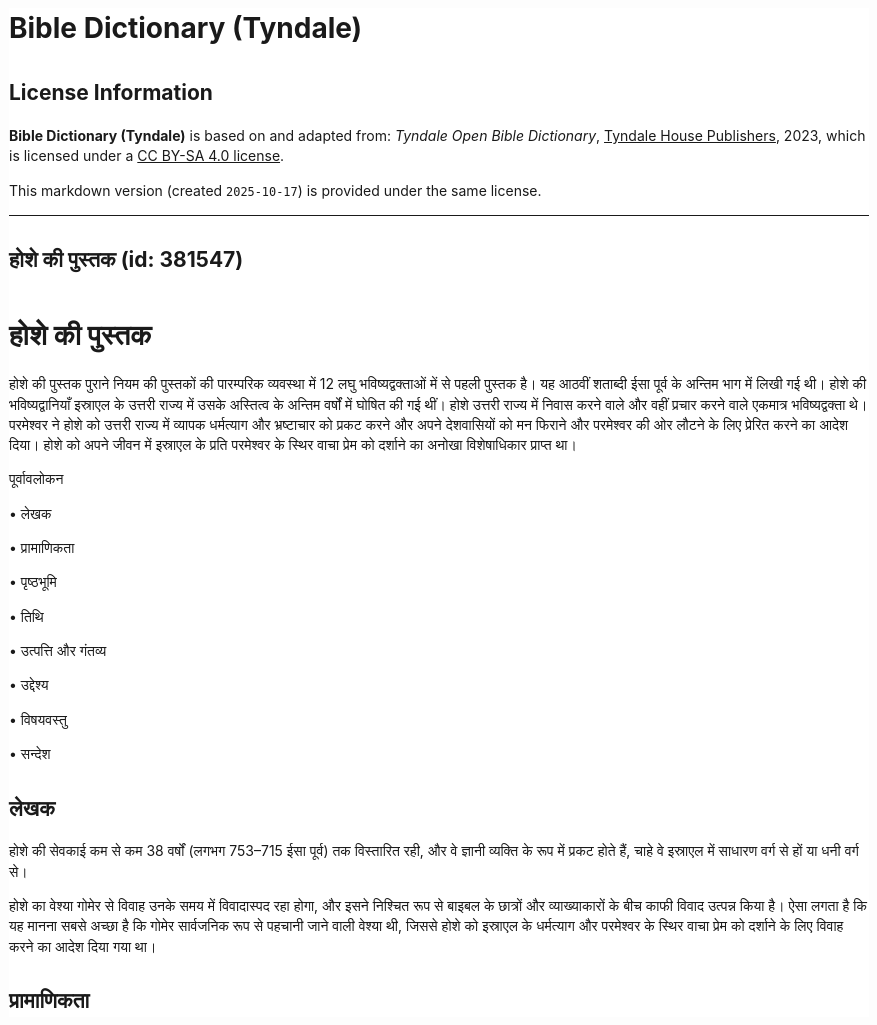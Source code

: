 # Bible Dictionary (Tyndale)

## License Information

**Bible Dictionary (Tyndale)** is based on and adapted from: _Tyndale Open Bible Dictionary_, [Tyndale House Publishers](https://tyndaleopenresources.com/), 2023, which is licensed under a [CC BY-SA 4.0 license](https://creativecommons.org/licenses/by-sa/4.0/legalcode.en).

This markdown version (created `2025-10-17`) is provided under the same license.



--------------------------------

## होशे की पुस्तक (id: 381547)

होशे की पुस्तक
==============

होशे की पुस्तक पुराने नियम की पुस्तकों की पारम्परिक व्यवस्था में 12 लघु भविष्यद्वक्ताओं में से पहली पुस्तक है। यह आठवीं शताब्दी ईसा पूर्व के अन्तिम भाग में लिखी गई थी। होशे की भविष्यद्वानियाँ इस्राएल के उत्तरी राज्य में उसके अस्तित्व के अन्तिम वर्षों में घोषित की गई थीं। होशे उत्तरी राज्य में निवास करने वाले और वहीं प्रचार करने वाले एकमात्र भविष्यद्वक्ता थे। परमेश्वर ने होशे को उत्तरी राज्य में व्यापक धर्मत्याग और भ्रष्टाचार को प्रकट करने और अपने देशवासियों को मन फिराने और परमेश्वर की ओर लौटने के लिए प्रेरित करने का आदेश दिया। होशे को अपने जीवन में इस्राएल के प्रति परमेश्वर के स्थिर वाचा प्रेम को दर्शाने का अनोखा विशेषाधिकार प्राप्त था।

पूर्वावलोकन

• लेखक

• प्रामाणिकता

• पृष्ठभूमि

• तिथि

• उत्पत्ति और गंतव्य

• उद्देश्य

• विषयवस्तु

• सन्देश

लेखक
----

होशे की सेवकाई कम से कम 38 वर्षों (लगभग 753–715 ईसा पूर्व) तक विस्तारित रही, और वे ज्ञानी व्यक्ति के रूप में प्रकट होते हैं, चाहे वे इस्राएल में साधारण वर्ग से हों या धनी वर्ग से।

होशे का वेश्या गोमेर से विवाह उनके समय में विवादास्पद रहा होगा, और इसने निश्चित रूप से बाइबल के छात्रों और व्याख्याकारों के बीच काफी विवाद उत्पन्न किया है। ऐसा लगता है कि यह मानना सबसे अच्छा है कि गोमेर सार्वजनिक रूप से पहचानी जाने वाली वेश्या थी, जिससे होशे को इस्राएल के धर्मत्याग और परमेश्वर के स्थिर वाचा प्रेम को दर्शाने के लिए विवाह करने का आदेश दिया गया था।

प्रामाणिकता
-----------
